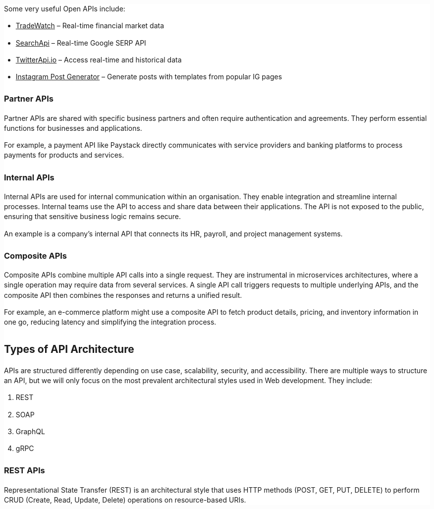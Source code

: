 Some very useful Open APIs include:

-   [TradeWatch][16] – Real-time financial market data
    
-   [SearchApi][17] – Real-time Google SERP API
    
-   [TwitterApi.io][18] – Access real-time and historical data
    
-   [Instagram Post Generator][19] – Generate posts with templates from popular IG pages
    

### Partner APIs

Partner APIs are shared with specific business partners and often require authentication and agreements. They perform essential functions for businesses and applications.

For example, a payment API like Paystack directly communicates with service providers and banking platforms to process payments for products and services.

### Internal APIs

Internal APIs are used for internal communication within an organisation. They enable integration and streamline internal processes. Internal teams use the API to access and share data between their applications. The API is not exposed to the public, ensuring that sensitive business logic remains secure.

An example is a company’s internal API that connects its HR, payroll, and project management systems.

### Composite APIs

Composite APIs combine multiple API calls into a single request. They are instrumental in microservices architectures, where a single operation may require data from several services. A single API call triggers requests to multiple underlying APIs, and the composite API then combines the responses and returns a unified result.

For example, an e-commerce platform might use a composite API to fetch product details, pricing, and inventory information in one go, reducing latency and simplifying the integration process.

## Types of API Architecture

APIs are structured differently depending on use case, scalability, security, and accessibility. There are multiple ways to structure an API, but we will only focus on the most prevalent architectural styles used in Web development. They include:

1.  REST
    
2.  SOAP
    
3.  GraphQL
    
4.  gRPC
    

### REST APIs

Representational State Transfer (REST) is an architectural style that uses HTTP methods (POST, GET, PUT, DELETE) to perform CRUD (Create, Read, Update, Delete) operations on resource-based URIs.


[1]: #heading-what-is-an-api
[2]: #heading-how-do-apis-work
[3]: #heading-why-are-apis-important
[4]: #heading-types-of-apis
[5]: #heading-open-apis
[6]: #heading-partner-apis
[7]: #heading-internal-apis
[8]: #heading-composite-apis
[9]: #heading-types-of-api-architecture
[10]: #heading-rest-apis
[11]: #heading-soap-apis
[12]: #heading-graphql-apis
[13]: #heading-grpc-apis
[14]: #heading-how-to-choose-an-api-architecture
[15]: #heading-conclusion-and-future-trends
[16]: https://tradewatch.io/
[17]: https://www.searchapi.io/
[18]: http://twitterapi.io
[19]: https://instagram-posts-generator.vercel.app/
[20]: https://www.freecodecamp.org/news/get-started-with-nodejs/
[21]: https://expressjs.com/
[22]: https://www.apollographql.com/docs/apollo-server
[23]: https://graphql.org/learn/schema/